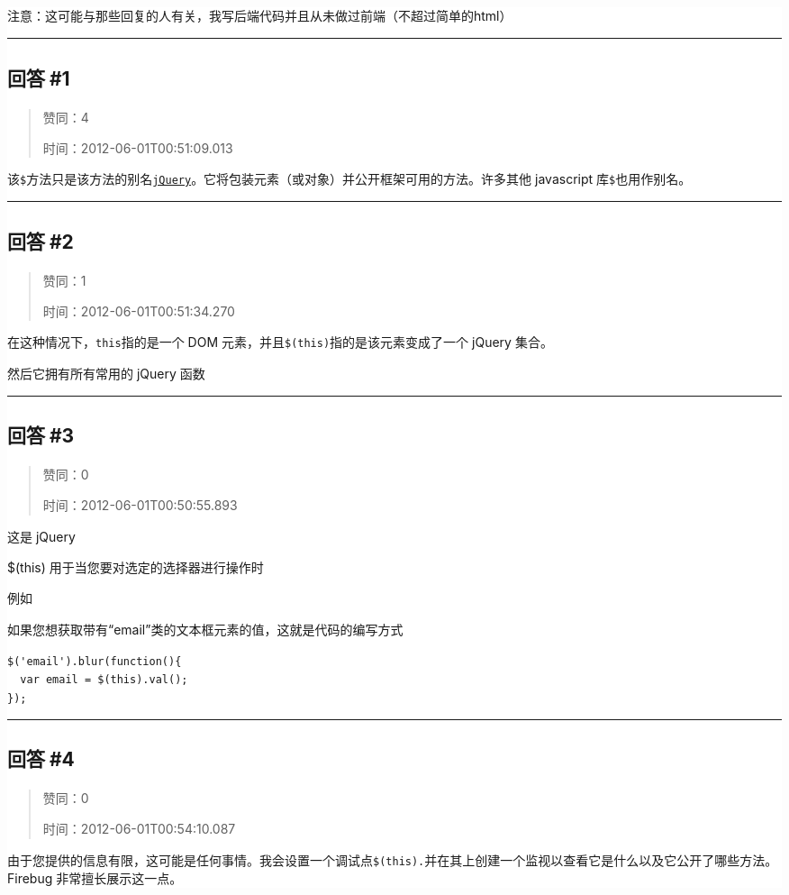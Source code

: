注意：这可能与那些回复的人有关，我写后端代码并且从未做过前端（不超过简单的html）

* * *

## 回答 #1

> 赞同：4
> 
> 时间：2012-06-01T00:51:09.013

该`$`方法只是该方法的别名[`jQuery`](http://api.jquery.com/jQuery/)。它将包装元素（或对象）并公开框架可用的方法。许多其他 javascript 库`$`也用作别名。

* * *

## 回答 #2

> 赞同：1
> 
> 时间：2012-06-01T00:51:34.270

在这种情况下，`this`指的是一个 DOM 元素，并且`$(this)`指的是该元素变成了一个 jQuery 集合。

然后它拥有所有常用的 jQuery 函数

* * *

## 回答 #3

> 赞同：0
> 
> 时间：2012-06-01T00:50:55.893

这是 jQuery

$(this) 用于当您要对选定的选择器进行操作时

例如

如果您想获取带有“email”类的文本框元素的值，这就是代码的编写方式

```
$('email').blur(function(){
  var email = $(this).val();
}); 
```

* * *

## 回答 #4

> 赞同：0
> 
> 时间：2012-06-01T00:54:10.087

由于您提供的信息有限，这可能是任何事情。我会设置一个调试点`$(this).`并在其上创建一个监视以查看它是什么以及它公开了哪些方法。Firebug 非常擅长展示这一点。
